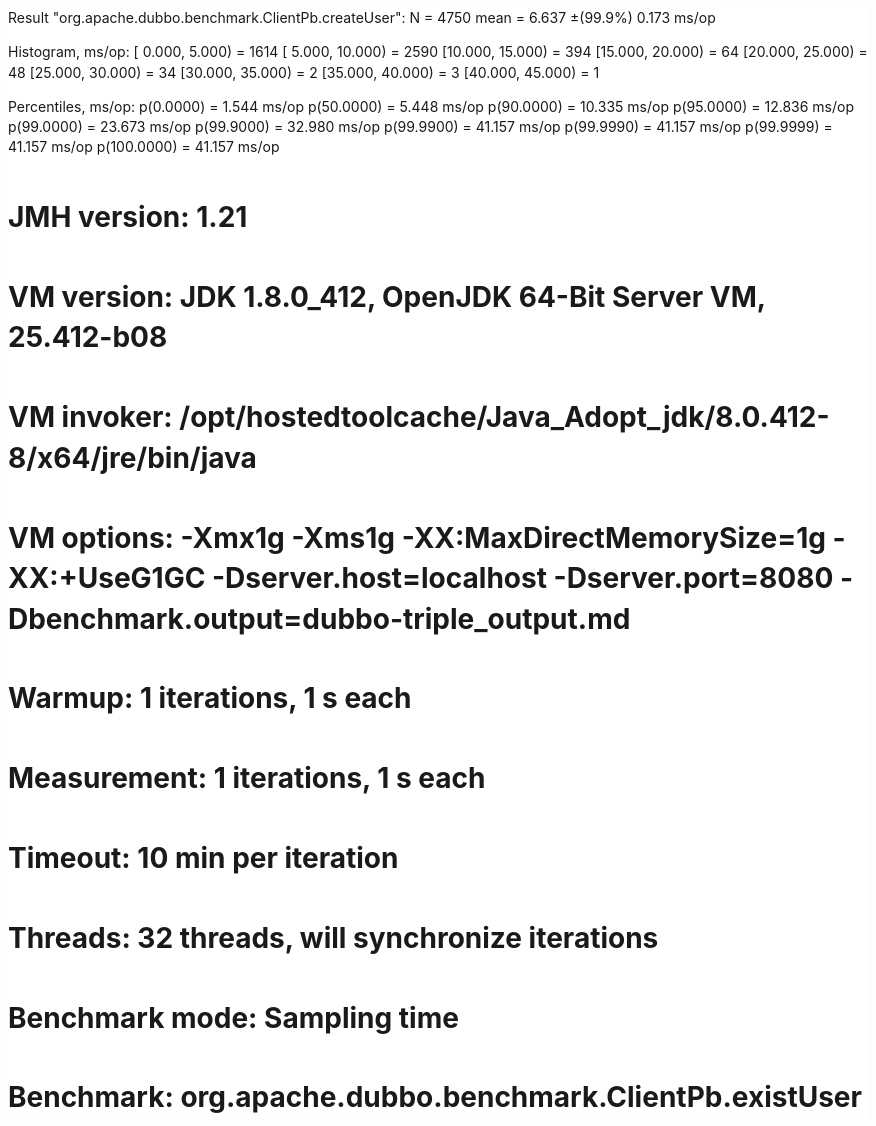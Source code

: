 

Result "org.apache.dubbo.benchmark.ClientPb.createUser":
  N = 4750
  mean =      6.637 ±(99.9%) 0.173 ms/op

  Histogram, ms/op:
    [ 0.000,  5.000) = 1614 
    [ 5.000, 10.000) = 2590 
    [10.000, 15.000) = 394 
    [15.000, 20.000) = 64 
    [20.000, 25.000) = 48 
    [25.000, 30.000) = 34 
    [30.000, 35.000) = 2 
    [35.000, 40.000) = 3 
    [40.000, 45.000) = 1 

  Percentiles, ms/op:
      p(0.0000) =      1.544 ms/op
     p(50.0000) =      5.448 ms/op
     p(90.0000) =     10.335 ms/op
     p(95.0000) =     12.836 ms/op
     p(99.0000) =     23.673 ms/op
     p(99.9000) =     32.980 ms/op
     p(99.9900) =     41.157 ms/op
     p(99.9990) =     41.157 ms/op
     p(99.9999) =     41.157 ms/op
    p(100.0000) =     41.157 ms/op


# JMH version: 1.21
# VM version: JDK 1.8.0_412, OpenJDK 64-Bit Server VM, 25.412-b08
# VM invoker: /opt/hostedtoolcache/Java_Adopt_jdk/8.0.412-8/x64/jre/bin/java
# VM options: -Xmx1g -Xms1g -XX:MaxDirectMemorySize=1g -XX:+UseG1GC -Dserver.host=localhost -Dserver.port=8080 -Dbenchmark.output=dubbo-triple_output.md
# Warmup: 1 iterations, 1 s each
# Measurement: 1 iterations, 1 s each
# Timeout: 10 min per iteration
# Threads: 32 threads, will synchronize iterations
# Benchmark mode: Sampling time
# Benchmark: org.apache.dubbo.benchmark.ClientPb.existUser
